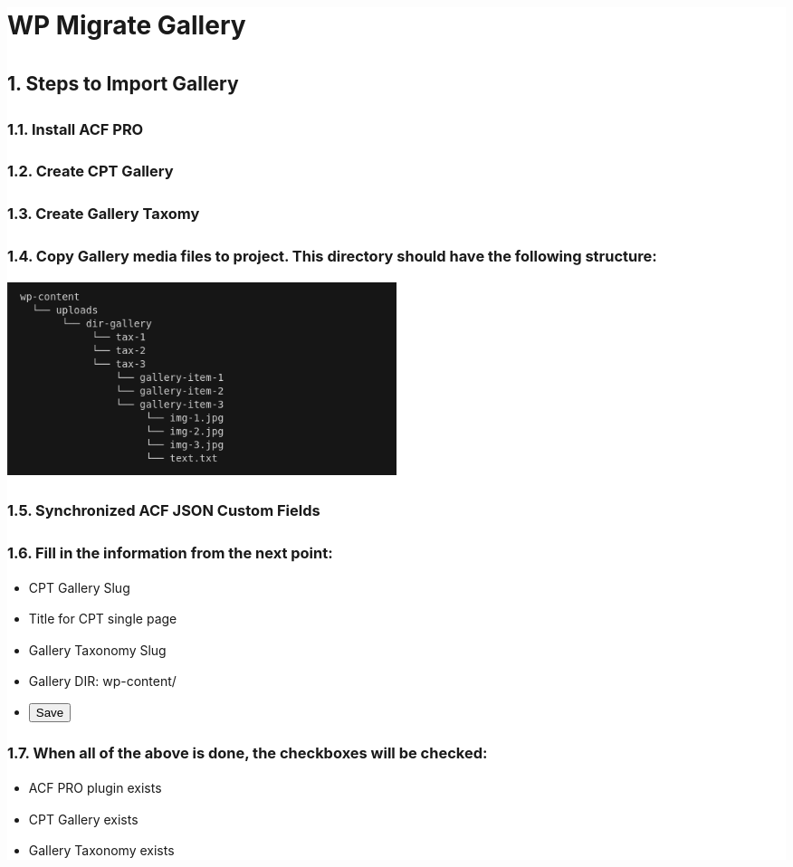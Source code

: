 
# WP Migrate Gallery

## 1. Steps to Import Gallery

### 1.1. Install ACF PRO
### 1.2. Create CPT Gallery
### 1.3. Create Gallery Taxomy
### 1.4. Copy Gallery media files to project. This directory should have the following structure:

<p align="left">
  <img alt="img-settings" src="./assets/img/tree.png" height="100%" width="50%">
</p>

### 1.5. Synchronized ACF JSON Custom Fields
### 1.6. Fill in the information from the next point:

- CPT Gallery Slug

- Title for CPT single page

- Gallery Taxonomy Slug

- Gallery DIR: wp-content/

- <button>Save</button>

### 1.7. When all of the above is done, the checkboxes will be checked:
- ACF PRO plugin exists

- CPT Gallery exists

- Gallery Taxonomy exists
